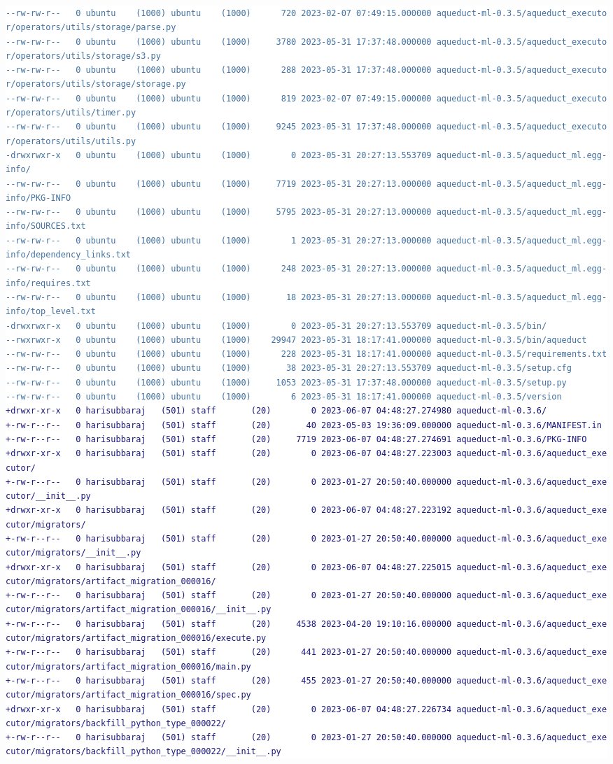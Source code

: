 ```diff
--rw-rw-r--   0 ubuntu    (1000) ubuntu    (1000)      720 2023-02-07 07:49:15.000000 aqueduct-ml-0.3.5/aqueduct_executor/operators/utils/storage/parse.py
--rw-rw-r--   0 ubuntu    (1000) ubuntu    (1000)     3780 2023-05-31 17:37:48.000000 aqueduct-ml-0.3.5/aqueduct_executor/operators/utils/storage/s3.py
--rw-rw-r--   0 ubuntu    (1000) ubuntu    (1000)      288 2023-05-31 17:37:48.000000 aqueduct-ml-0.3.5/aqueduct_executor/operators/utils/storage/storage.py
--rw-rw-r--   0 ubuntu    (1000) ubuntu    (1000)      819 2023-02-07 07:49:15.000000 aqueduct-ml-0.3.5/aqueduct_executor/operators/utils/timer.py
--rw-rw-r--   0 ubuntu    (1000) ubuntu    (1000)     9245 2023-05-31 17:37:48.000000 aqueduct-ml-0.3.5/aqueduct_executor/operators/utils/utils.py
-drwxrwxr-x   0 ubuntu    (1000) ubuntu    (1000)        0 2023-05-31 20:27:13.553709 aqueduct-ml-0.3.5/aqueduct_ml.egg-info/
--rw-rw-r--   0 ubuntu    (1000) ubuntu    (1000)     7719 2023-05-31 20:27:13.000000 aqueduct-ml-0.3.5/aqueduct_ml.egg-info/PKG-INFO
--rw-rw-r--   0 ubuntu    (1000) ubuntu    (1000)     5795 2023-05-31 20:27:13.000000 aqueduct-ml-0.3.5/aqueduct_ml.egg-info/SOURCES.txt
--rw-rw-r--   0 ubuntu    (1000) ubuntu    (1000)        1 2023-05-31 20:27:13.000000 aqueduct-ml-0.3.5/aqueduct_ml.egg-info/dependency_links.txt
--rw-rw-r--   0 ubuntu    (1000) ubuntu    (1000)      248 2023-05-31 20:27:13.000000 aqueduct-ml-0.3.5/aqueduct_ml.egg-info/requires.txt
--rw-rw-r--   0 ubuntu    (1000) ubuntu    (1000)       18 2023-05-31 20:27:13.000000 aqueduct-ml-0.3.5/aqueduct_ml.egg-info/top_level.txt
-drwxrwxr-x   0 ubuntu    (1000) ubuntu    (1000)        0 2023-05-31 20:27:13.553709 aqueduct-ml-0.3.5/bin/
--rwxrwxr-x   0 ubuntu    (1000) ubuntu    (1000)    29947 2023-05-31 18:17:41.000000 aqueduct-ml-0.3.5/bin/aqueduct
--rw-rw-r--   0 ubuntu    (1000) ubuntu    (1000)      228 2023-05-31 18:17:41.000000 aqueduct-ml-0.3.5/requirements.txt
--rw-rw-r--   0 ubuntu    (1000) ubuntu    (1000)       38 2023-05-31 20:27:13.553709 aqueduct-ml-0.3.5/setup.cfg
--rw-rw-r--   0 ubuntu    (1000) ubuntu    (1000)     1053 2023-05-31 17:37:48.000000 aqueduct-ml-0.3.5/setup.py
--rw-rw-r--   0 ubuntu    (1000) ubuntu    (1000)        6 2023-05-31 18:17:41.000000 aqueduct-ml-0.3.5/version
+drwxr-xr-x   0 harisubbaraj   (501) staff       (20)        0 2023-06-07 04:48:27.274980 aqueduct-ml-0.3.6/
+-rw-r--r--   0 harisubbaraj   (501) staff       (20)       40 2023-05-03 19:36:09.000000 aqueduct-ml-0.3.6/MANIFEST.in
+-rw-r--r--   0 harisubbaraj   (501) staff       (20)     7719 2023-06-07 04:48:27.274691 aqueduct-ml-0.3.6/PKG-INFO
+drwxr-xr-x   0 harisubbaraj   (501) staff       (20)        0 2023-06-07 04:48:27.223003 aqueduct-ml-0.3.6/aqueduct_executor/
+-rw-r--r--   0 harisubbaraj   (501) staff       (20)        0 2023-01-27 20:50:40.000000 aqueduct-ml-0.3.6/aqueduct_executor/__init__.py
+drwxr-xr-x   0 harisubbaraj   (501) staff       (20)        0 2023-06-07 04:48:27.223192 aqueduct-ml-0.3.6/aqueduct_executor/migrators/
+-rw-r--r--   0 harisubbaraj   (501) staff       (20)        0 2023-01-27 20:50:40.000000 aqueduct-ml-0.3.6/aqueduct_executor/migrators/__init__.py
+drwxr-xr-x   0 harisubbaraj   (501) staff       (20)        0 2023-06-07 04:48:27.225015 aqueduct-ml-0.3.6/aqueduct_executor/migrators/artifact_migration_000016/
+-rw-r--r--   0 harisubbaraj   (501) staff       (20)        0 2023-01-27 20:50:40.000000 aqueduct-ml-0.3.6/aqueduct_executor/migrators/artifact_migration_000016/__init__.py
+-rw-r--r--   0 harisubbaraj   (501) staff       (20)     4538 2023-04-20 19:10:16.000000 aqueduct-ml-0.3.6/aqueduct_executor/migrators/artifact_migration_000016/execute.py
+-rw-r--r--   0 harisubbaraj   (501) staff       (20)      441 2023-01-27 20:50:40.000000 aqueduct-ml-0.3.6/aqueduct_executor/migrators/artifact_migration_000016/main.py
+-rw-r--r--   0 harisubbaraj   (501) staff       (20)      455 2023-01-27 20:50:40.000000 aqueduct-ml-0.3.6/aqueduct_executor/migrators/artifact_migration_000016/spec.py
+drwxr-xr-x   0 harisubbaraj   (501) staff       (20)        0 2023-06-07 04:48:27.226734 aqueduct-ml-0.3.6/aqueduct_executor/migrators/backfill_python_type_000022/
+-rw-r--r--   0 harisubbaraj   (501) staff       (20)        0 2023-01-27 20:50:40.000000 aqueduct-ml-0.3.6/aqueduct_executor/migrators/backfill_python_type_000022/__init__.py
```